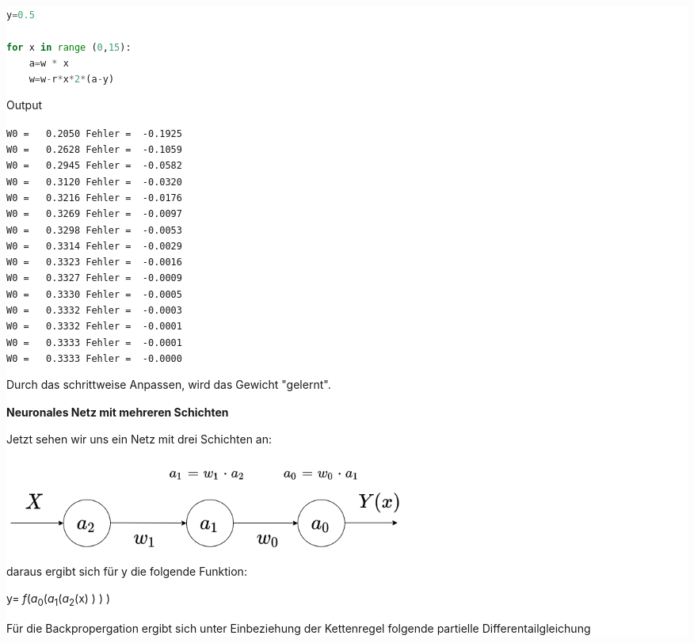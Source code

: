 ```python
y=0.5

for x in range (0,15):
    a=w * x  
    w=w-r*x*2*(a-y)

``` 

Output

```
W0 =   0.2050 Fehler =  -0.1925
W0 =   0.2628 Fehler =  -0.1059
W0 =   0.2945 Fehler =  -0.0582
W0 =   0.3120 Fehler =  -0.0320
W0 =   0.3216 Fehler =  -0.0176
W0 =   0.3269 Fehler =  -0.0097
W0 =   0.3298 Fehler =  -0.0053
W0 =   0.3314 Fehler =  -0.0029
W0 =   0.3323 Fehler =  -0.0016
W0 =   0.3327 Fehler =  -0.0009
W0 =   0.3330 Fehler =  -0.0005
W0 =   0.3332 Fehler =  -0.0003
W0 =   0.3332 Fehler =  -0.0001
W0 =   0.3333 Fehler =  -0.0001
W0 =   0.3333 Fehler =  -0.0000

```
Durch das schrittweise Anpassen, wird das Gewicht "gelernt".


****Neuronales Netz mit mehreren Schichten****


Jetzt sehen wir uns ein Netz mit drei Schichten an:

<p>
<img src="img/dreiKnoten.png" width="500" >
</p>


daraus ergibt sich für y die folgende Funktion:

y= $f(a_0 (a_1 (a_2$(x) ) ) )

Für die Backpropergation ergibt sich unter Einbeziehung der Kettenregel folgende partielle Differentailgleichung

